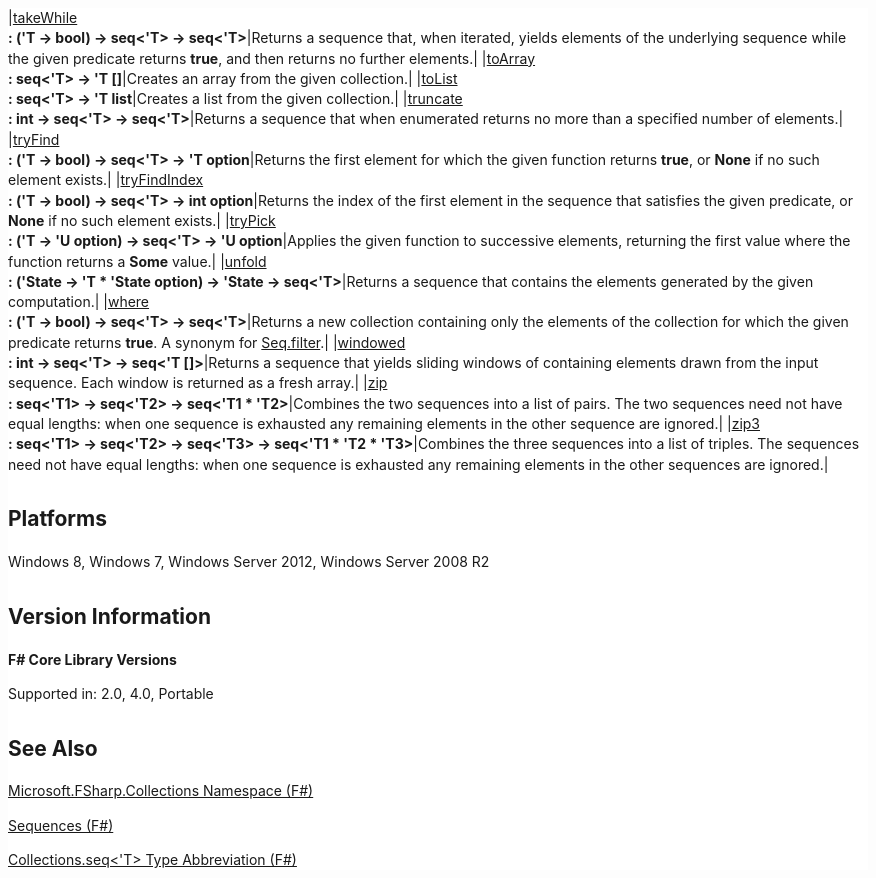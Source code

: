 |[takeWhile](https://msdn.microsoft.com/library/19eea4ce-66e0-4353-b015-72eb03421d92)<br />**: ('T -&gt; bool) -&gt; seq&lt;'T&gt; -&gt; seq&lt;'T&gt;**|Returns a sequence that, when iterated, yields elements of the underlying sequence while the given predicate returns **true**, and then returns no further elements.|
|[toArray](https://msdn.microsoft.com/library/67cc18ec-6a7a-49ae-8ad8-51ed0cd8cdaf)<br />**: seq&lt;'T&gt; -&gt; 'T []**|Creates an array from the given collection.|
|[toList](https://msdn.microsoft.com/library/c1826dec-b794-4b96-b583-b1f49f74cf63)<br />**: seq&lt;'T&gt; -&gt; 'T list**|Creates a list from the given collection.|
|[truncate](https://msdn.microsoft.com/library/1892dfeb-308e-45e2-857a-3c3405d02244)<br />**: int -&gt; seq&lt;'T&gt; -&gt; seq&lt;'T&gt;**|Returns a sequence that when enumerated returns no more than a specified number of elements.|
|[tryFind](https://msdn.microsoft.com/library/ac43c6f5-4dc7-4e9a-a222-00b5736aee47)<br />**: ('T -&gt; bool) -&gt; seq&lt;'T&gt; -&gt; 'T option**|Returns the first element for which the given function returns **true**, or **None** if no such element exists.|
|[tryFindIndex](https://msdn.microsoft.com/library/c357b221-edf6-4f68-bf40-82a3156d945a)<br />**: ('T -&gt; bool) -&gt; seq&lt;'T&gt; -&gt; int option**|Returns the index of the first element in the sequence that satisfies the given predicate, or **None** if no such element exists.|
|[tryPick](https://msdn.microsoft.com/library/4c50c77b-43e0-4f00-8bf6-9daf33ec97d5)<br />**: ('T -&gt; 'U option) -&gt; seq&lt;'T&gt; -&gt; 'U option**|Applies the given function to successive elements, returning the first value where the function returns a **Some** value.|
|[unfold](https://msdn.microsoft.com/library/7d9232fc-742e-42bc-bdf7-6f130f0eff21)<br />**: ('State -&gt; 'T &#42; 'State option) -&gt; 'State -&gt; seq&lt;'T&gt;**|Returns a sequence that contains the elements generated by the given computation.|
|[where](https://msdn.microsoft.com/library/e6b5bf50-4716-423c-98fe-f77d03bb6f7f)<br />**: ('T -&gt; bool) -&gt; seq&lt;'T&gt; -&gt; seq&lt;'T&gt;**|Returns a new collection containing only the elements of the collection for which the given predicate returns **true**. A synonym for [Seq.filter](https://msdn.microsoft.com/library/7f2e9850-a660-460c-9831-3bbff5613770).|
|[windowed](https://msdn.microsoft.com/library/8b565b8f-d645-4dba-be22-099075fe4744)<br />**: int -&gt; seq&lt;'T&gt; -&gt; seq&lt;'T []&gt;**|Returns a sequence that yields sliding windows of containing elements drawn from the input sequence. Each window is returned as a fresh array.|
|[zip](https://msdn.microsoft.com/library/0a5df8bf-0d48-44ce-bff4-e8ef1df5bca4)<br />**: seq&lt;'T1&gt; -&gt; seq&lt;'T2&gt; -&gt; seq&lt;'T1 &#42; 'T2&gt;**|Combines the two sequences into a list of pairs. The two sequences need not have equal lengths: when one sequence is exhausted any remaining elements in the other sequence are ignored.|
|[zip3](https://msdn.microsoft.com/library/ef13bebb-22ae-4eb9-873b-87dd29154d16)<br />**: seq&lt;'T1&gt; -&gt; seq&lt;'T2&gt; -&gt; seq&lt;'T3&gt; -&gt; seq&lt;'T1 &#42; 'T2 &#42; 'T3&gt;**|Combines the three sequences into a list of triples. The sequences need not have equal lengths: when one sequence is exhausted any remaining elements in the other sequences are ignored.|

## Platforms
Windows 8, Windows 7, Windows Server 2012, Windows Server 2008 R2


## Version Information
**F# Core Library Versions**

Supported in: 2.0, 4.0, Portable

## See Also
[Microsoft.FSharp.Collections Namespace &#40;F&#35;&#41;](Microsoft.FSharp.Collections-Namespace-%5BFSharp%5D.md)

[Sequences &#40;F&#35;&#41;](Sequences-%5BFSharp%5D.md)

[Collections.seq&#60;'T&#62; Type Abbreviation &#40;F&#35;&#41;](Collections.seq%5B%27T%5D-Type-Abbreviation-%5BFSharp%5D.md)